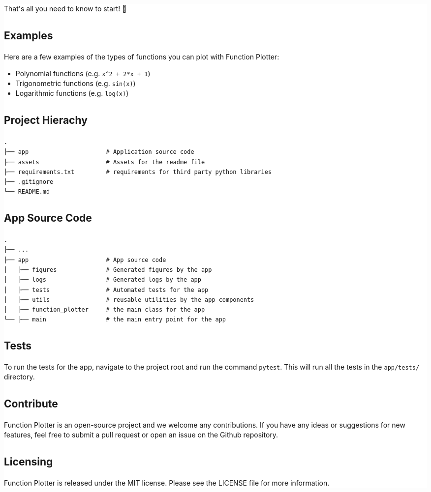 That's all you need to know to start! 🎉

## Examples
Here are a few examples of the types of functions you can plot with Function Plotter:
- Polynomial functions (e.g. `x^2 + 2*x + 1`)
- Trigonometric functions (e.g. `sin(x)`)
- Logarithmic functions (e.g. `log(x)`)

## Project Hierachy

    .
    ├── app                      # Application source code
    ├── assets                   # Assets for the readme file
    ├── requirements.txt         # requirements for third party python libraries 
    ├── .gitignore
    └── README.md

## App Source Code
    .
    ├── ...
    ├── app                      # App source code
    │   ├── figures              # Generated figures by the app
    │   ├── logs                 # Generated logs by the app
    │   ├── tests                # Automated tests for the app
    │   ├── utils                # reusable utilities by the app components
    │   ├── function_plotter     # the main class for the app
    └── ├── main                 # the main entry point for the app

## Tests
To run the tests for the app, navigate to the project root and run the command `pytest`. This will run all the tests in the `app/tests/` directory.

## Contribute
Function Plotter is an open-source project and we welcome any contributions. If you have any ideas or suggestions for new features, feel free to submit a pull request or open an issue on the Github repository.

## Licensing
Function Plotter is released under the MIT license. Please see the LICENSE file for more information.

